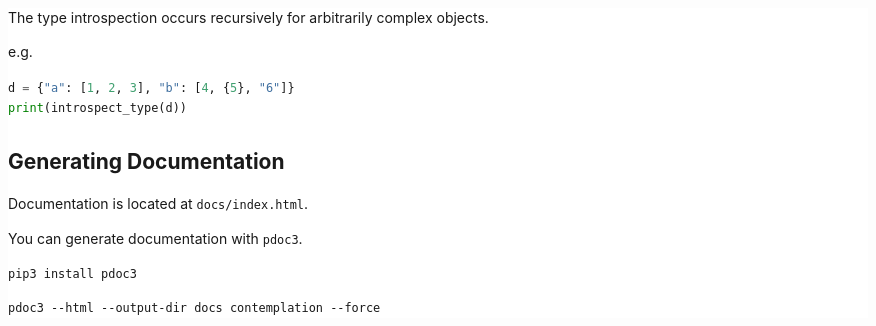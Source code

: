 The type introspection occurs recursively for arbitrarily complex objects.

e.g. 
```python
d = {"a": [1, 2, 3], "b": [4, {5}, "6"]}
print(introspect_type(d))
```

## Generating Documentation

Documentation is located at `docs/index.html`.

You can generate documentation with `pdoc3`.

```
pip3 install pdoc3
```

```
pdoc3 --html --output-dir docs contemplation --force
```